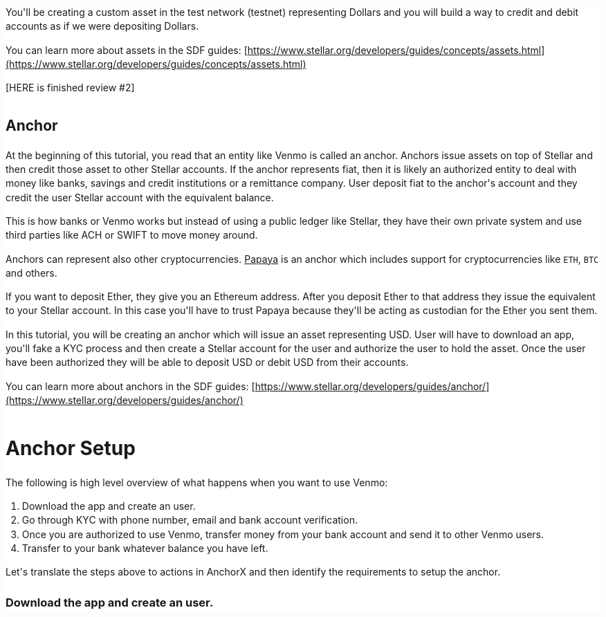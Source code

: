 You'll be creating a custom asset in the test network (testnet) representing Dollars
and you will build a way to credit and debit accounts as if we were depositing
Dollars.

You can learn more about assets in the SDF guides:
[https://www.stellar.org/developers/guides/concepts/assets.html](https://www.stellar.org/developers/guides/concepts/assets.html)


[HERE is finished review #2]

## Anchor

At the beginning of this tutorial, you read that an entity like
Venmo is called an anchor.  Anchors issue assets on top of Stellar and
then credit those asset to other Stellar accounts. If the anchor
represents fiat, then it is likely an authorized entity to deal with
money like banks, savings and credit institutions or a
remittance company. User deposit fiat to the anchor's account and they
credit the user Stellar account with the equivalent balance.

This is how banks or Venmo works but instead of using a public ledger
like Stellar, they have their own private system and use third parties
like ACH or SWIFT to move money around.

Anchors can represent also other cryptocurrencies. [Papaya](https://apay.io/) is an anchor which includes support for cryptocurrencies like `ETH`, `BTC` and others.

If you want to deposit Ether, they give you an Ethereum address. After you deposit Ether to that address they issue the equivalent to your Stellar account. In this case you'll have to trust Papaya because they'll be acting as custodian for the Ether you sent them.

In this tutorial, you will be creating an anchor which will issue an
asset representing USD. User will have to download an app, you'll fake a
KYC process and then create a Stellar account for the user and
authorize the user to hold the asset. Once the user have been
authorized they will be able to deposit USD or debit USD from their accounts.

You can learn more about anchors in the SDF guides: [https://www.stellar.org/developers/guides/anchor/](https://www.stellar.org/developers/guides/anchor/)

# Anchor Setup

The following is high level overview of what happens when you want to use Venmo:

1. Download the app and create an user.
2. Go through KYC with phone number, email and bank account verification.
3. Once you are authorized to use Venmo, transfer money from your bank account and send it to other Venmo users.
4. Transfer to your bank whatever balance you have left.

Let's translate the steps above to actions in AnchorX and then identify the requirements to setup the anchor.

### Download the app and create an user.
